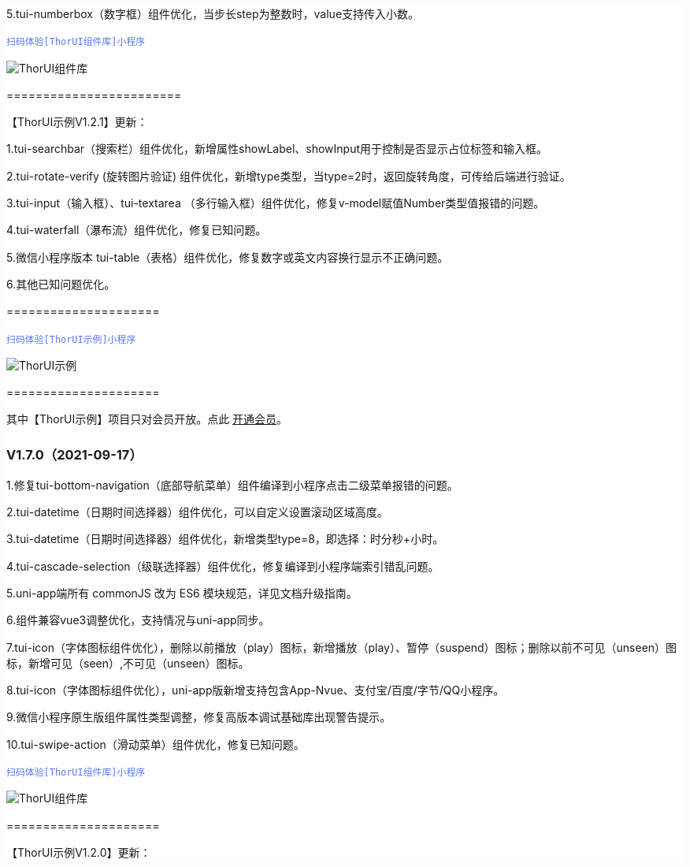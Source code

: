 5.tui-numberbox（数字框）组件优化，当步长step为整数时，value支持传入小数。

<font color="#5677fc">`扫码体验[ThorUI组件库]小程序`</font>

![ThorUI组件库](https://thorui.cn/img/applets_sm.jpg) 

========================

【ThorUI示例V1.2.1】更新：

1.tui-searchbar（搜索栏）组件优化，新增属性showLabel、showInput用于控制是否显示占位标签和输入框。

2.tui-rotate-verify (旋转图片验证) 组件优化，新增type类型，当type=2时，返回旋转角度，可传给后端进行验证。

3.tui-input（输入框）、tui-textarea （多行输入框）组件优化，修复v-model赋值Number类型值报错的问题。

4.tui-waterfall（瀑布流）组件优化，修复已知问题。

5.微信小程序版本 tui-table（表格）组件优化，修复数字或英文内容换行显示不正确问题。

6.其他已知问题优化。

=====================

<font color="#5677fc">`扫码体验[ThorUI示例]小程序`</font>

![ThorUI示例](https://thorui.cn/img/thorui-extend__sm.jpg) 

=====================

其中【ThorUI示例】项目只对会员开放。点此 [开通会员](https://thorui.cn/doc/docs/member.html)。


###  V1.7.0（2021-09-17）

1.修复tui-bottom-navigation（底部导航菜单）组件编译到小程序点击二级菜单报错的问题。

2.tui-datetime（日期时间选择器）组件优化，可以自定义设置滚动区域高度。

3.tui-datetime（日期时间选择器）组件优化，新增类型type=8，即选择：时分秒+小时。

4.tui-cascade-selection（级联选择器）组件优化，修复编译到小程序端索引错乱问题。

5.uni-app端所有 commonJS 改为 ES6 模块规范，详见文档升级指南。

6.组件兼容vue3调整优化，支持情况与uni-app同步。

7.tui-icon（字体图标组件优化），删除以前播放（play）图标，新增播放（play）、暂停（suspend）图标；删除以前不可见（unseen）图标，新增可见（seen）,不可见（unseen）图标。

8.tui-icon（字体图标组件优化），uni-app版新增支持包含App-Nvue、支付宝/百度/字节/QQ小程序。

9.微信小程序原生版组件属性类型调整，修复高版本调试基础库出现警告提示。

10.tui-swipe-action（滑动菜单）组件优化，修复已知问题。

<font color="#5677fc">`扫码体验[ThorUI组件库]小程序`</font>

![ThorUI组件库](https://thorui.cn/img/applets_sm.jpg) 

=====================

【ThorUI示例V1.2.0】更新：
